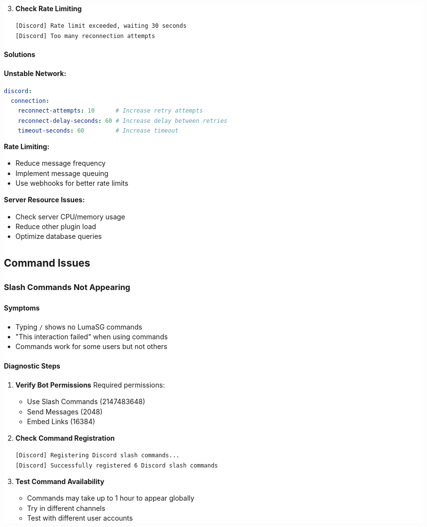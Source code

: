 3. **Check Rate Limiting**
   ```
   [Discord] Rate limit exceeded, waiting 30 seconds
   [Discord] Too many reconnection attempts
   ```

#### Solutions

**Unstable Network:**
```yaml
discord:
  connection:
    reconnect-attempts: 10      # Increase retry attempts
    reconnect-delay-seconds: 60 # Increase delay between retries
    timeout-seconds: 60         # Increase timeout
```

**Rate Limiting:**
- Reduce message frequency
- Implement message queuing
- Use webhooks for better rate limits

**Server Resource Issues:**
- Check server CPU/memory usage
- Reduce other plugin load
- Optimize database queries

## Command Issues

### Slash Commands Not Appearing

#### Symptoms
- Typing `/` shows no LumaSG commands
- "This interaction failed" when using commands
- Commands work for some users but not others

#### Diagnostic Steps

1. **Verify Bot Permissions**
   Required permissions:
   - Use Slash Commands (2147483648)
   - Send Messages (2048)
   - Embed Links (16384)

2. **Check Command Registration**
   ```
   [Discord] Registering Discord slash commands...
   [Discord] Successfully registered 6 Discord slash commands
   ```

3. **Test Command Availability**
   - Commands may take up to 1 hour to appear globally
   - Try in different channels
   - Test with different user accounts
